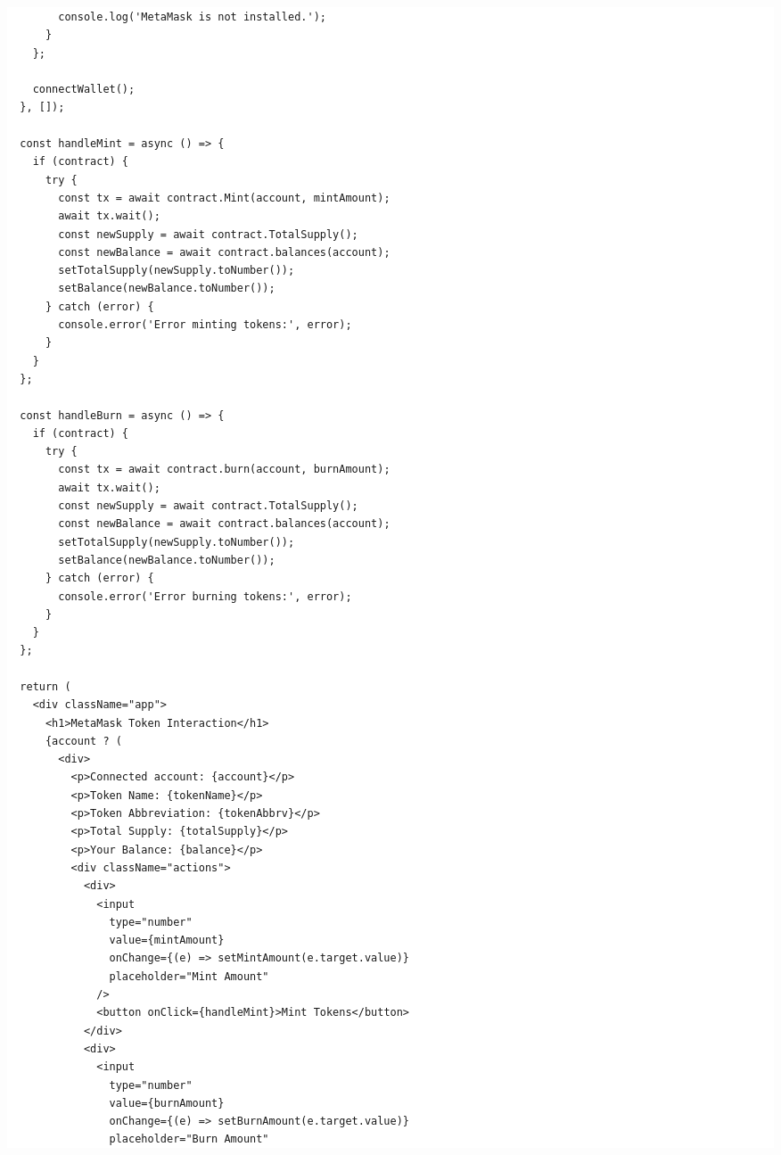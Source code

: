 ```plaintext
        console.log('MetaMask is not installed.');
      }
    };

    connectWallet();
  }, []);

  const handleMint = async () => {
    if (contract) {
      try {
        const tx = await contract.Mint(account, mintAmount);
        await tx.wait();
        const newSupply = await contract.TotalSupply();
        const newBalance = await contract.balances(account);
        setTotalSupply(newSupply.toNumber());
        setBalance(newBalance.toNumber());
      } catch (error) {
        console.error('Error minting tokens:', error);
      }
    }
  };

  const handleBurn = async () => {
    if (contract) {
      try {
        const tx = await contract.burn(account, burnAmount);
        await tx.wait();
        const newSupply = await contract.TotalSupply();
        const newBalance = await contract.balances(account);
        setTotalSupply(newSupply.toNumber());
        setBalance(newBalance.toNumber());
      } catch (error) {
        console.error('Error burning tokens:', error);
      }
    }
  };

  return (
    <div className="app">
      <h1>MetaMask Token Interaction</h1>
      {account ? (
        <div>
          <p>Connected account: {account}</p>
          <p>Token Name: {tokenName}</p>
          <p>Token Abbreviation: {tokenAbbrv}</p>
          <p>Total Supply: {totalSupply}</p>
          <p>Your Balance: {balance}</p>
          <div className="actions">
            <div>
              <input
                type="number"
                value={mintAmount}
                onChange={(e) => setMintAmount(e.target.value)}
                placeholder="Mint Amount"
              />
              <button onClick={handleMint}>Mint Tokens</button>
            </div>
            <div>
              <input
                type="number"
                value={burnAmount}
                onChange={(e) => setBurnAmount(e.target.value)}
                placeholder="Burn Amount"
```